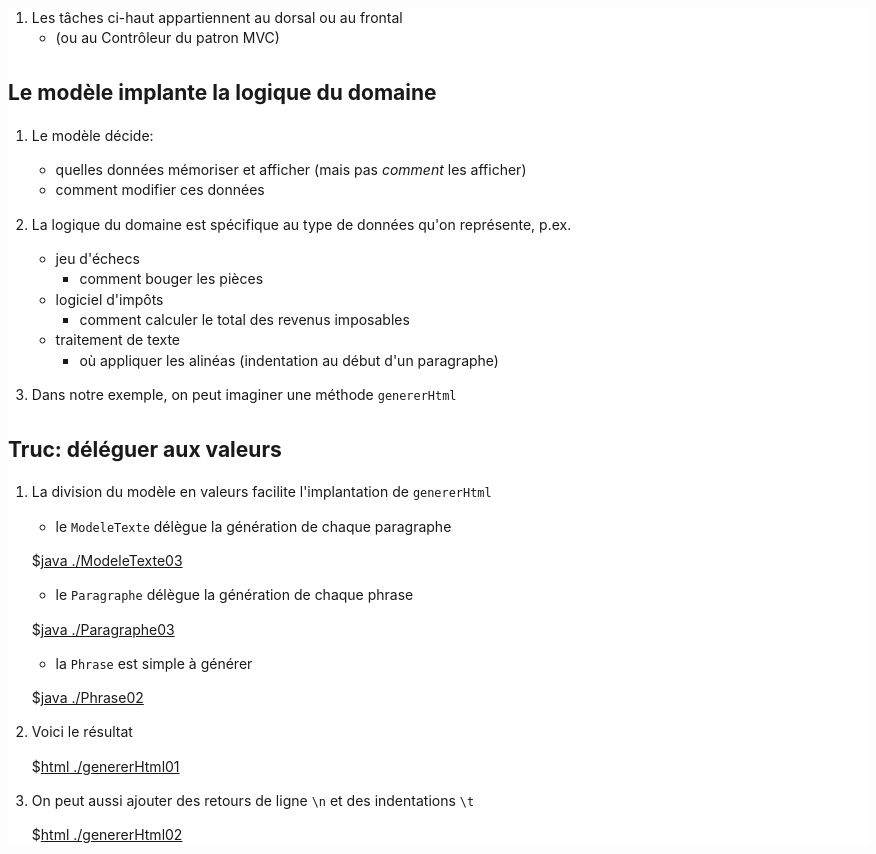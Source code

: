 1. Les tâches ci-haut appartiennent au dorsal ou au frontal
    * (ou au Contrôleur du patron MVC)


## Le modèle implante la logique du domaine

<center>
<video width="50%" src="modele04.mp4" type="video/mp4" controls>
</center>

1. Le modèle décide:
    * quelles données mémoriser et afficher (mais pas *comment* les afficher)
    * comment modifier ces données

1. La logique du domaine est spécifique au type de données qu'on représente, p.ex.
    * jeu d'échecs
        * comment bouger les pièces
    * logiciel d'impôts
        * comment calculer le total des revenus imposables
    * traitement de texte
        * où appliquer les alinéas (indentation au début d'un paragraphe)

1. Dans notre exemple, on peut imaginer une méthode `genererHtml`

## Truc: déléguer aux valeurs


<center>
<video width="50%" src="modele05.mp4" type="video/mp4" controls>
</center>

1. La division du modèle en valeurs facilite l'implantation de `genererHtml`

    * le `ModeleTexte` délègue la génération de chaque paragraphe

    $[java ./ModeleTexte03]()

    * le `Paragraphe` délègue la génération de chaque phrase

    $[java ./Paragraphe03]()

    * la `Phrase` est simple à générer

    $[java ./Phrase02]()

1. Voici le résultat

    $[html ./genererHtml01]()

1. On peut aussi ajouter des retours de ligne `\n` et des indentations `\t`

    $[html ./genererHtml02]()
